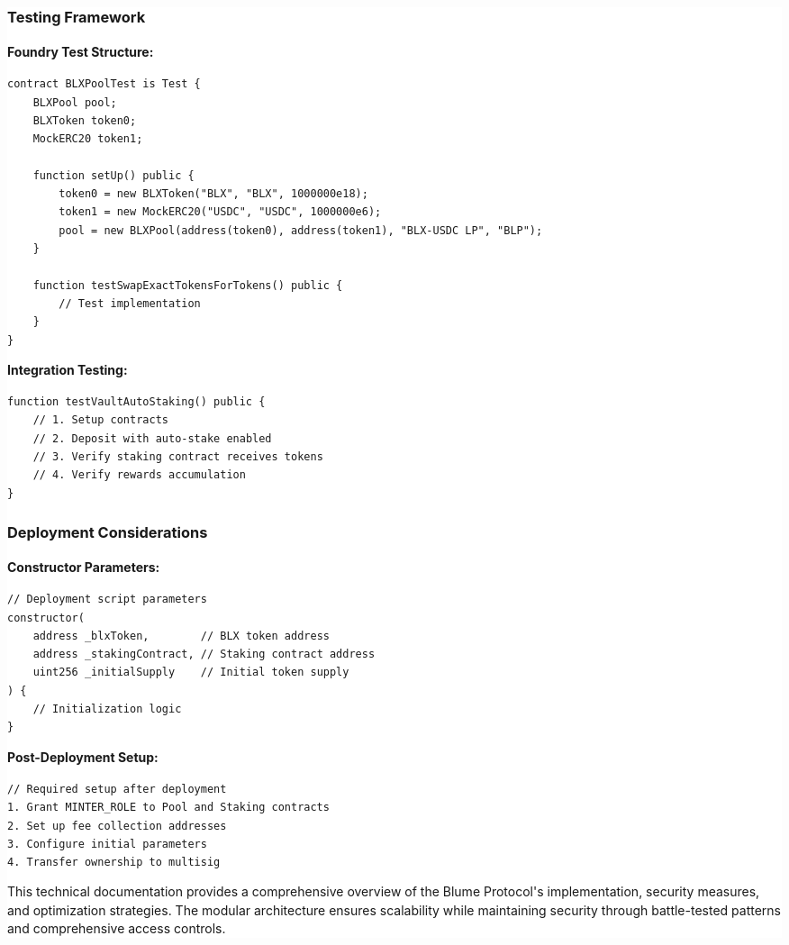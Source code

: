 ### Testing Framework

**Foundry Test Structure:**
```solidity
contract BLXPoolTest is Test {
    BLXPool pool;
    BLXToken token0;
    MockERC20 token1;
    
    function setUp() public {
        token0 = new BLXToken("BLX", "BLX", 1000000e18);
        token1 = new MockERC20("USDC", "USDC", 1000000e6);
        pool = new BLXPool(address(token0), address(token1), "BLX-USDC LP", "BLP");
    }
    
    function testSwapExactTokensForTokens() public {
        // Test implementation
    }
}
```

**Integration Testing:**
```solidity
function testVaultAutoStaking() public {
    // 1. Setup contracts
    // 2. Deposit with auto-stake enabled
    // 3. Verify staking contract receives tokens
    // 4. Verify rewards accumulation
}
```

### Deployment Considerations

**Constructor Parameters:**
```solidity
// Deployment script parameters
constructor(
    address _blxToken,        // BLX token address
    address _stakingContract, // Staking contract address
    uint256 _initialSupply    // Initial token supply
) {
    // Initialization logic
}
```

**Post-Deployment Setup:**
```solidity
// Required setup after deployment
1. Grant MINTER_ROLE to Pool and Staking contracts
2. Set up fee collection addresses
3. Configure initial parameters
4. Transfer ownership to multisig
```

This technical documentation provides a comprehensive overview of the Blume Protocol's implementation, security measures, and optimization strategies. The modular architecture ensures scalability while maintaining security through battle-tested patterns and comprehensive access controls.
